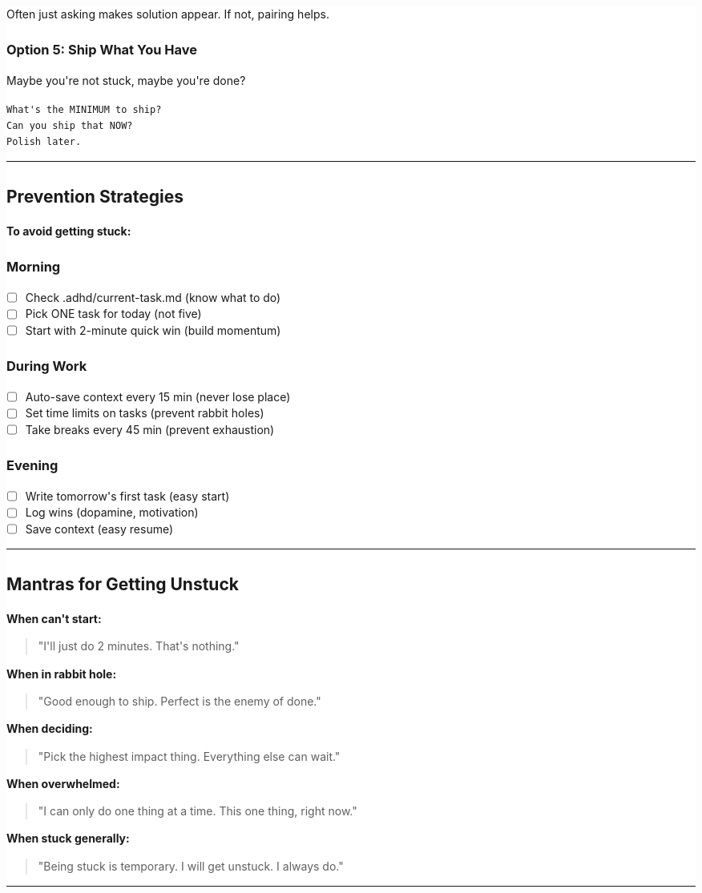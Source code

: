 Often just asking makes solution appear.
If not, pairing helps.

### Option 5: Ship What You Have
Maybe you're not stuck, maybe you're done?
```
What's the MINIMUM to ship?
Can you ship that NOW?
Polish later.
```

---

## Prevention Strategies

**To avoid getting stuck:**

### Morning
- [ ] Check .adhd/current-task.md (know what to do)
- [ ] Pick ONE task for today (not five)
- [ ] Start with 2-minute quick win (build momentum)

### During Work
- [ ] Auto-save context every 15 min (never lose place)
- [ ] Set time limits on tasks (prevent rabbit holes)
- [ ] Take breaks every 45 min (prevent exhaustion)

### Evening
- [ ] Write tomorrow's first task (easy start)
- [ ] Log wins (dopamine, motivation)
- [ ] Save context (easy resume)

---

## Mantras for Getting Unstuck

**When can't start:**
> "I'll just do 2 minutes. That's nothing."

**When in rabbit hole:**
> "Good enough to ship. Perfect is the enemy of done."

**When deciding:**
> "Pick the highest impact thing. Everything else can wait."

**When overwhelmed:**
> "I can only do one thing at a time. This one thing, right now."

**When stuck generally:**
> "Being stuck is temporary. I will get unstuck. I always do."

---
